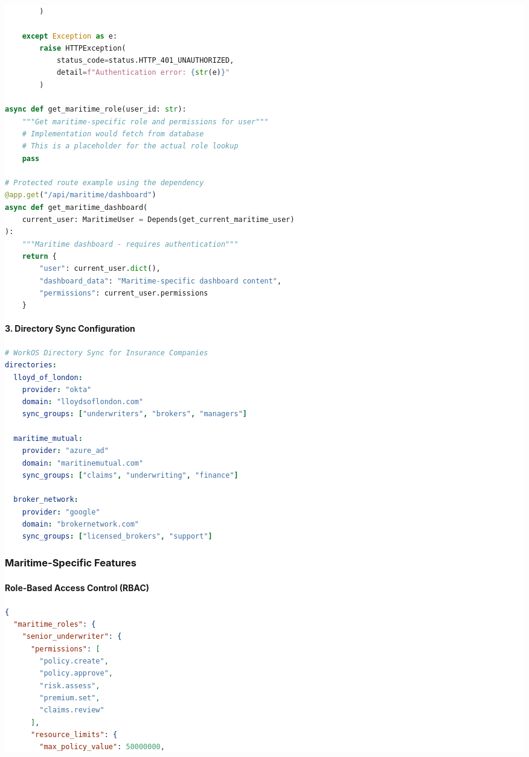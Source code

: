 ```python
        )
        
    except Exception as e:
        raise HTTPException(
            status_code=status.HTTP_401_UNAUTHORIZED,
            detail=f"Authentication error: {str(e)}"
        )

async def get_maritime_role(user_id: str):
    """Get maritime-specific role and permissions for user"""
    # Implementation would fetch from database
    # This is a placeholder for the actual role lookup
    pass

# Protected route example using the dependency
@app.get("/api/maritime/dashboard")
async def get_maritime_dashboard(
    current_user: MaritimeUser = Depends(get_current_maritime_user)
):
    """Maritime dashboard - requires authentication"""
    return {
        "user": current_user.dict(),
        "dashboard_data": "Maritime-specific dashboard content",
        "permissions": current_user.permissions
    }
```

#### 3. Directory Sync Configuration
```yaml
# WorkOS Directory Sync for Insurance Companies
directories:
  lloyd_of_london:
    provider: "okta"
    domain: "lloydsoflondon.com"
    sync_groups: ["underwriters", "brokers", "managers"]
    
  maritime_mutual:
    provider: "azure_ad"
    domain: "maritinemutual.com"
    sync_groups: ["claims", "underwriting", "finance"]
    
  broker_network:
    provider: "google"
    domain: "brokernetwork.com"
    sync_groups: ["licensed_brokers", "support"]
```

### Maritime-Specific Features

#### Role-Based Access Control (RBAC)
```json
{
  "maritime_roles": {
    "senior_underwriter": {
      "permissions": [
        "policy.create",
        "policy.approve",
        "risk.assess",
        "premium.set",
        "claims.review"
      ],
      "resource_limits": {
        "max_policy_value": 50000000,
```